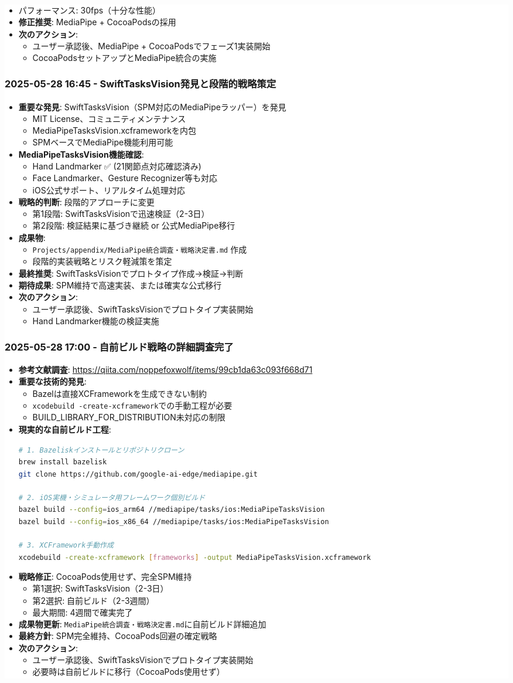   - パフォーマンス: 30fps（十分な性能）
- **修正推奨**: MediaPipe + CocoaPodsの採用
- **次のアクション**: 
  - ユーザー承認後、MediaPipe + CocoaPodsでフェーズ1実装開始
  - CocoaPodsセットアップとMediaPipe統合の実施

### 2025-05-28 16:45 - SwiftTasksVision発見と段階的戦略策定
- **重要な発見**: SwiftTasksVision（SPM対応のMediaPipeラッパー）を発見
  - MIT License、コミュニティメンテナンス
  - MediaPipeTasksVision.xcframeworkを内包
  - SPMベースでMediaPipe機能利用可能
- **MediaPipeTasksVision機能確認**:
  - Hand Landmarker ✅ (21関節点対応確認済み)
  - Face Landmarker、Gesture Recognizer等も対応
  - iOS公式サポート、リアルタイム処理対応
- **戦略的判断**: 段階的アプローチに変更
  - 第1段階: SwiftTasksVisionで迅速検証（2-3日）
  - 第2段階: 検証結果に基づき継続 or 公式MediaPipe移行
- **成果物**:
  - `Projects/appendix/MediaPipe統合調査・戦略決定書.md` 作成
  - 段階的実装戦略とリスク軽減策を策定
- **最終推奨**: SwiftTasksVisionでプロトタイプ作成→検証→判断
- **期待成果**: SPM維持で高速実装、または確実な公式移行
- **次のアクション**: 
  - ユーザー承認後、SwiftTasksVisionでプロトタイプ実装開始
  - Hand Landmarker機能の検証実施

### 2025-05-28 17:00 - 自前ビルド戦略の詳細調査完了
- **参考文献調査**: https://qiita.com/noppefoxwolf/items/99cb1da63c093f668d71
- **重要な技術的発見**:
  - Bazelは直接XCFrameworkを生成できない制約
  - `xcodebuild -create-xcframework`での手動工程が必要
  - BUILD_LIBRARY_FOR_DISTRIBUTION未対応の制限
- **現実的な自前ビルド工程**:
  ```bash
  # 1. Bazeliskインストールとリポジトリクローン
  brew install bazelisk
  git clone https://github.com/google-ai-edge/mediapipe.git
  
  # 2. iOS実機・シミュレータ用フレームワーク個別ビルド
  bazel build --config=ios_arm64 //mediapipe/tasks/ios:MediaPipeTasksVision
  bazel build --config=ios_x86_64 //mediapipe/tasks/ios:MediaPipeTasksVision
  
  # 3. XCFramework手動作成
  xcodebuild -create-xcframework [frameworks] -output MediaPipeTasksVision.xcframework
  ```
- **戦略修正**: CocoaPods使用せず、完全SPM維持
  - 第1選択: SwiftTasksVision（2-3日）
  - 第2選択: 自前ビルド（2-3週間）
  - 最大期間: 4週間で確実完了
- **成果物更新**: `MediaPipe統合調査・戦略決定書.md`に自前ビルド詳細追加
- **最終方針**: SPM完全維持、CocoaPods回避の確定戦略
- **次のアクション**: 
  - ユーザー承認後、SwiftTasksVisionでプロトタイプ実装開始
  - 必要時は自前ビルドに移行（CocoaPods使用せず）
